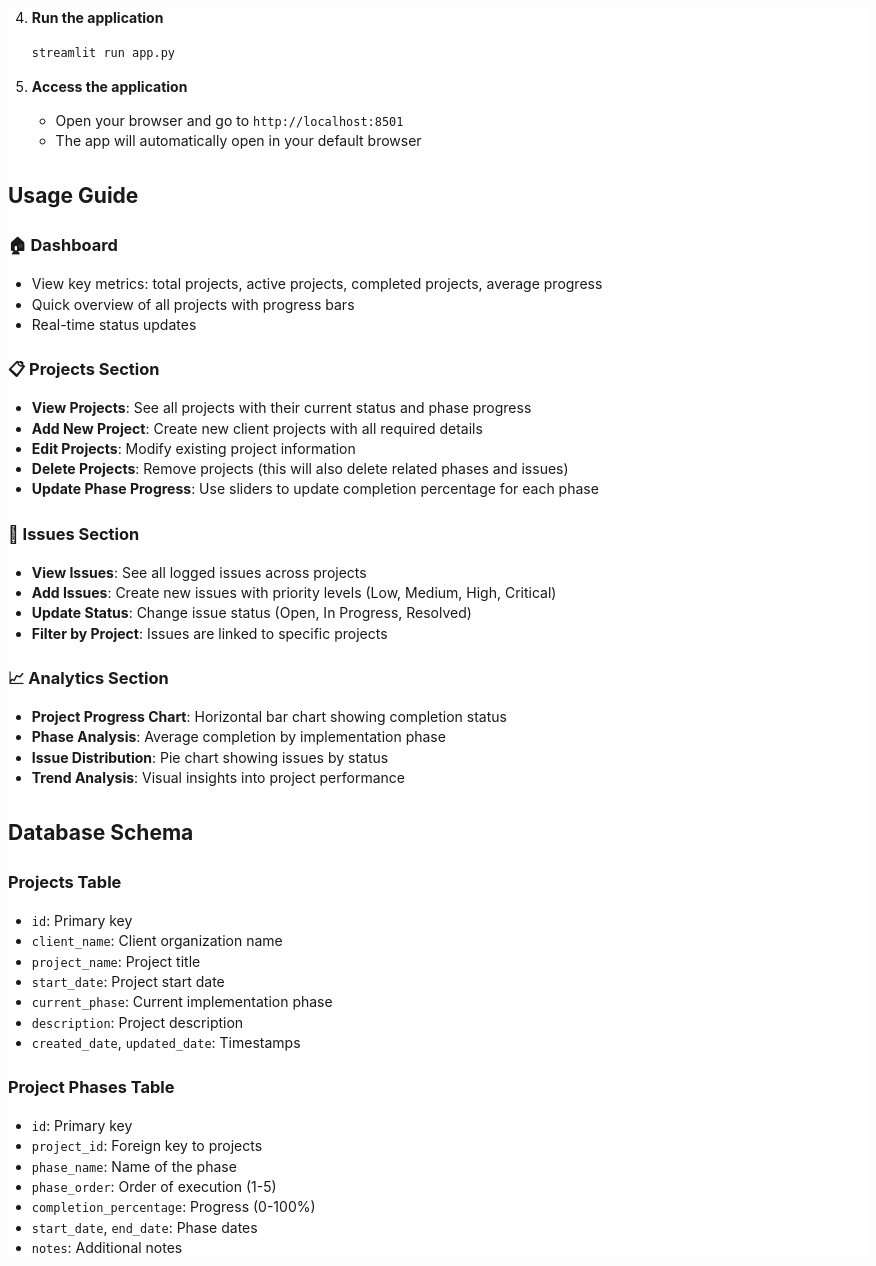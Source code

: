 4. **Run the application**
   ```bash
   streamlit run app.py
   ```

5. **Access the application**
   - Open your browser and go to `http://localhost:8501`
   - The app will automatically open in your default browser

## Usage Guide

### 🏠 Dashboard
- View key metrics: total projects, active projects, completed projects, average progress
- Quick overview of all projects with progress bars
- Real-time status updates

### 📋 Projects Section
- **View Projects**: See all projects with their current status and phase progress
- **Add New Project**: Create new client projects with all required details
- **Edit Projects**: Modify existing project information
- **Delete Projects**: Remove projects (this will also delete related phases and issues)
- **Update Phase Progress**: Use sliders to update completion percentage for each phase

### 🐛 Issues Section
- **View Issues**: See all logged issues across projects
- **Add Issues**: Create new issues with priority levels (Low, Medium, High, Critical)
- **Update Status**: Change issue status (Open, In Progress, Resolved)
- **Filter by Project**: Issues are linked to specific projects

### 📈 Analytics Section
- **Project Progress Chart**: Horizontal bar chart showing completion status
- **Phase Analysis**: Average completion by implementation phase
- **Issue Distribution**: Pie chart showing issues by status
- **Trend Analysis**: Visual insights into project performance

## Database Schema

### Projects Table
- `id`: Primary key
- `client_name`: Client organization name
- `project_name`: Project title
- `start_date`: Project start date
- `current_phase`: Current implementation phase
- `description`: Project description
- `created_date`, `updated_date`: Timestamps

### Project Phases Table
- `id`: Primary key
- `project_id`: Foreign key to projects
- `phase_name`: Name of the phase
- `phase_order`: Order of execution (1-5)
- `completion_percentage`: Progress (0-100%)
- `start_date`, `end_date`: Phase dates
- `notes`: Additional notes
